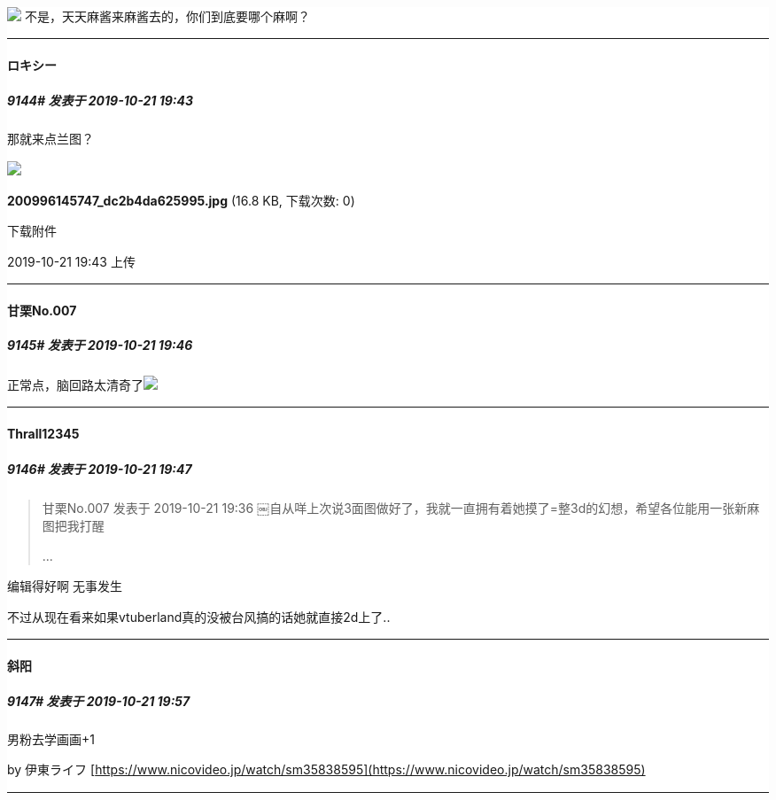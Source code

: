 
<img src="https://i.loli.net/2019/10/21/1oUBIDvNKbO73a8.jpg" referrerpolicy="no-referrer">
不是，天天麻酱来麻酱去的，你们到底要哪个麻啊？


-----

####  ロキシー  
##### 9144#       发表于 2019-10-21 19:43


那就来点兰图？

<img src="https://img.saraba1st.com/forum/201910/21/194330gw00eejeew220ue5.jpg" referrerpolicy="no-referrer">


<strong>200996145747_dc2b4da625995.jpg</strong> (16.8 KB, 下载次数: 0)

下载附件

2019-10-21 19:43 上传


-----

####  甘栗No.007  
##### 9145#       发表于 2019-10-21 19:46


正常点，脑回路太清奇了<img src="https://static.saraba1st.com/image/smiley/face2017/068.png" referrerpolicy="no-referrer">


-----

####  Thrall12345  
##### 9146#       发表于 2019-10-21 19:47


<blockquote>甘栗No.007 发表于 2019-10-21 19:36
￼自从咩上次说3面图做好了，我就一直拥有着她摸了=整3d的幻想，希望各位能用一张新麻图把我打醒

 ...</blockquote>
编辑得好啊 无事发生

不过从现在看来如果vtuberland真的没被台风搞的话她就直接2d上了..


-----

####  斜阳  
##### 9147#       发表于 2019-10-21 19:57


男粉去学画画+1

by 伊東ライフ
[https://www.nicovideo.jp/watch/sm35838595](https://www.nicovideo.jp/watch/sm35838595)


-----
